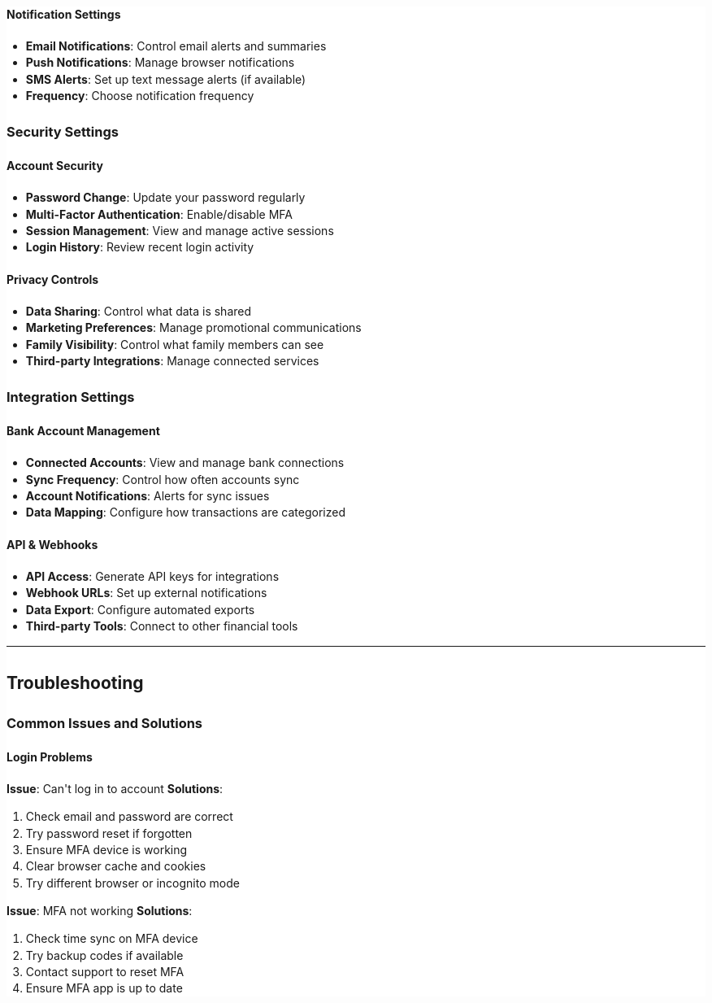 #### Notification Settings
- **Email Notifications**: Control email alerts and summaries
- **Push Notifications**: Manage browser notifications
- **SMS Alerts**: Set up text message alerts (if available)
- **Frequency**: Choose notification frequency

### Security Settings

#### Account Security
- **Password Change**: Update your password regularly
- **Multi-Factor Authentication**: Enable/disable MFA
- **Session Management**: View and manage active sessions
- **Login History**: Review recent login activity

#### Privacy Controls
- **Data Sharing**: Control what data is shared
- **Marketing Preferences**: Manage promotional communications
- **Family Visibility**: Control what family members can see
- **Third-party Integrations**: Manage connected services

### Integration Settings

#### Bank Account Management
- **Connected Accounts**: View and manage bank connections
- **Sync Frequency**: Control how often accounts sync
- **Account Notifications**: Alerts for sync issues
- **Data Mapping**: Configure how transactions are categorized

#### API & Webhooks
- **API Access**: Generate API keys for integrations
- **Webhook URLs**: Set up external notifications
- **Data Export**: Configure automated exports
- **Third-party Tools**: Connect to other financial tools

---

## Troubleshooting

### Common Issues and Solutions

#### Login Problems

**Issue**: Can't log in to account
**Solutions**:
1. Check email and password are correct
2. Try password reset if forgotten
3. Ensure MFA device is working
4. Clear browser cache and cookies
5. Try different browser or incognito mode

**Issue**: MFA not working
**Solutions**:
1. Check time sync on MFA device
2. Try backup codes if available
3. Contact support to reset MFA
4. Ensure MFA app is up to date
